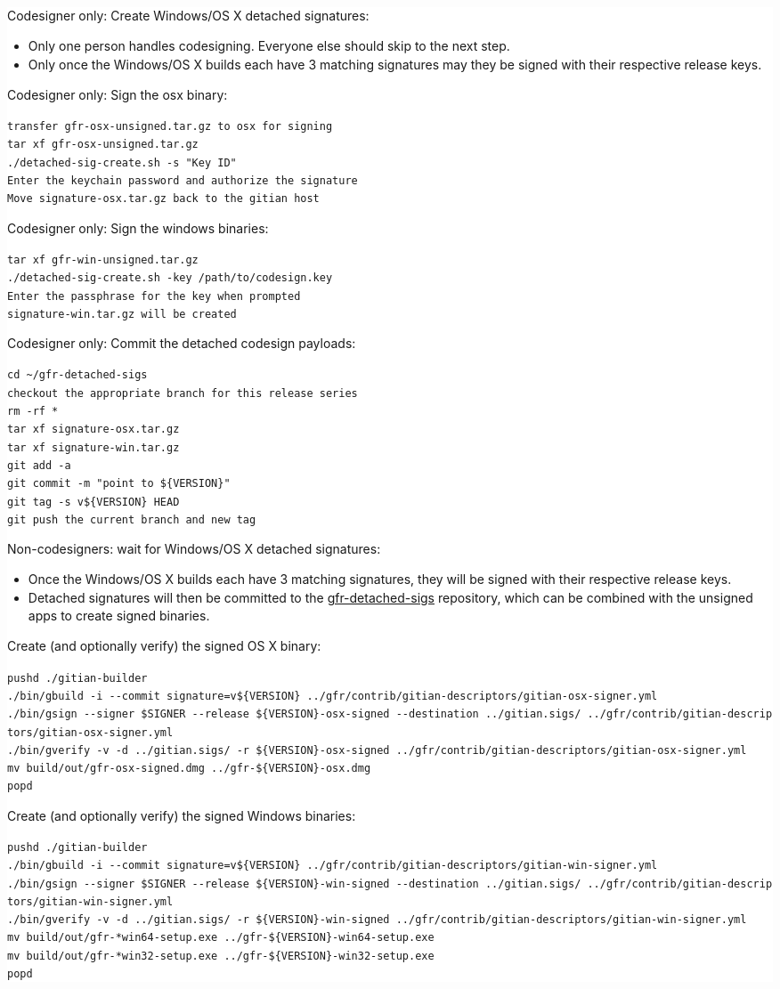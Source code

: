 Codesigner only: Create Windows/OS X detached signatures:
- Only one person handles codesigning. Everyone else should skip to the next step.
- Only once the Windows/OS X builds each have 3 matching signatures may they be signed with their respective release keys.

Codesigner only: Sign the osx binary:

    transfer gfr-osx-unsigned.tar.gz to osx for signing
    tar xf gfr-osx-unsigned.tar.gz
    ./detached-sig-create.sh -s "Key ID"
    Enter the keychain password and authorize the signature
    Move signature-osx.tar.gz back to the gitian host

Codesigner only: Sign the windows binaries:

    tar xf gfr-win-unsigned.tar.gz
    ./detached-sig-create.sh -key /path/to/codesign.key
    Enter the passphrase for the key when prompted
    signature-win.tar.gz will be created

Codesigner only: Commit the detached codesign payloads:

    cd ~/gfr-detached-sigs
    checkout the appropriate branch for this release series
    rm -rf *
    tar xf signature-osx.tar.gz
    tar xf signature-win.tar.gz
    git add -a
    git commit -m "point to ${VERSION}"
    git tag -s v${VERSION} HEAD
    git push the current branch and new tag

Non-codesigners: wait for Windows/OS X detached signatures:

- Once the Windows/OS X builds each have 3 matching signatures, they will be signed with their respective release keys.
- Detached signatures will then be committed to the [gfr-detached-sigs](https://github.com/eastcoastcrypto/gfr-detached-sigs) repository, which can be combined with the unsigned apps to create signed binaries.

Create (and optionally verify) the signed OS X binary:

    pushd ./gitian-builder
    ./bin/gbuild -i --commit signature=v${VERSION} ../gfr/contrib/gitian-descriptors/gitian-osx-signer.yml
    ./bin/gsign --signer $SIGNER --release ${VERSION}-osx-signed --destination ../gitian.sigs/ ../gfr/contrib/gitian-descriptors/gitian-osx-signer.yml
    ./bin/gverify -v -d ../gitian.sigs/ -r ${VERSION}-osx-signed ../gfr/contrib/gitian-descriptors/gitian-osx-signer.yml
    mv build/out/gfr-osx-signed.dmg ../gfr-${VERSION}-osx.dmg
    popd

Create (and optionally verify) the signed Windows binaries:

    pushd ./gitian-builder
    ./bin/gbuild -i --commit signature=v${VERSION} ../gfr/contrib/gitian-descriptors/gitian-win-signer.yml
    ./bin/gsign --signer $SIGNER --release ${VERSION}-win-signed --destination ../gitian.sigs/ ../gfr/contrib/gitian-descriptors/gitian-win-signer.yml
    ./bin/gverify -v -d ../gitian.sigs/ -r ${VERSION}-win-signed ../gfr/contrib/gitian-descriptors/gitian-win-signer.yml
    mv build/out/gfr-*win64-setup.exe ../gfr-${VERSION}-win64-setup.exe
    mv build/out/gfr-*win32-setup.exe ../gfr-${VERSION}-win32-setup.exe
    popd
